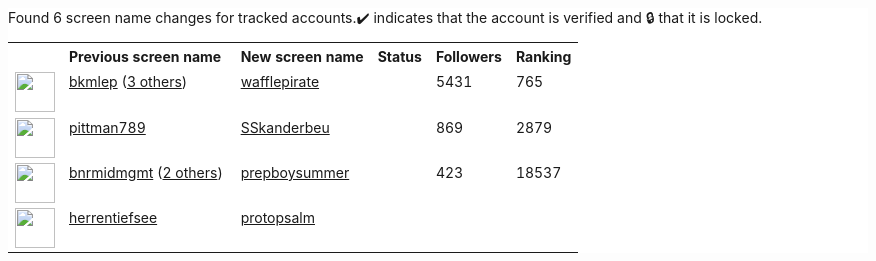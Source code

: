 Found 6 screen name changes for tracked accounts.✔️ indicates that the account is verified and 🔒 that it is locked.

<table>
    <tr>
        <th></th>
        <th align="left">Previous screen name</th>
        <th align="left">New screen name</th>
        <th align="left">Status</th>
        <th align="left">Followers</th>
        <th align="left">Ranking</th></tr>
    </tr>
        <tr>
            <td><a href="https://twitter.com/intent/user?user_id=3330520708">
                <img src="https://pbs.twimg.com/profile_images/1579895362793353216/gm7m9Gkz_normal.jpg" width="40px" height="40px" align="center"/></a>
            </td>
            <td>
                <a href="https://twitter.com/bkmlep">bkmlep</a>&nbsp;(<a href="https://api.memory.lol/v1/tw/id/3330520708">3 others</a>)&nbsp;</td>
            <td>
                <a href="https://twitter.com/wafflepirate">wafflepirate</a>
            </td>
            <td align="center"></td>
            <td>5431</td>
            <td>765</td>
        </tr>
        <tr>
            <td><a href="https://twitter.com/intent/user?user_id=614908252">
                <img src="https://pbs.twimg.com/profile_images/1591870685365805058/LTJq13Xl_normal.jpg" width="40px" height="40px" align="center"/></a>
            </td>
            <td>
                <a href="https://twitter.com/pittman789">pittman789</a></td>
            <td>
                <a href="https://twitter.com/SSkanderbeu">SSkanderbeu</a>
            </td>
            <td align="center"></td>
            <td>869</td>
            <td>2879</td>
        </tr>
        <tr>
            <td><a href="https://twitter.com/intent/user?user_id=1373093264442732544">
                <img src="https://pbs.twimg.com/profile_images/1552019412005408768/mdiaaQOX_normal.jpg" width="40px" height="40px" align="center"/></a>
            </td>
            <td>
                <a href="https://twitter.com/bnrmidmgmt">bnrmidmgmt</a>&nbsp;(<a href="https://api.memory.lol/v1/tw/id/1373093264442732544">2 others</a>)&nbsp;</td>
            <td>
                <a href="https://twitter.com/prepboysummer">prepboysummer</a>
            </td>
            <td align="center"></td>
            <td>423</td>
            <td>18537</td>
        </tr>
        <tr>
            <td><a href="https://twitter.com/intent/user?user_id=1238918685764526080">
                <img src="https://pbs.twimg.com/profile_images/1255444992849518592/KMNGXcOG_normal.jpg" width="40px" height="40px" align="center"/></a>
            </td>
            <td>
                <a href="https://twitter.com/herrentiefsee">herrentiefsee</a></td>
            <td>
                <a href="https://twitter.com/protopsalm">protopsalm</a>
            </td>